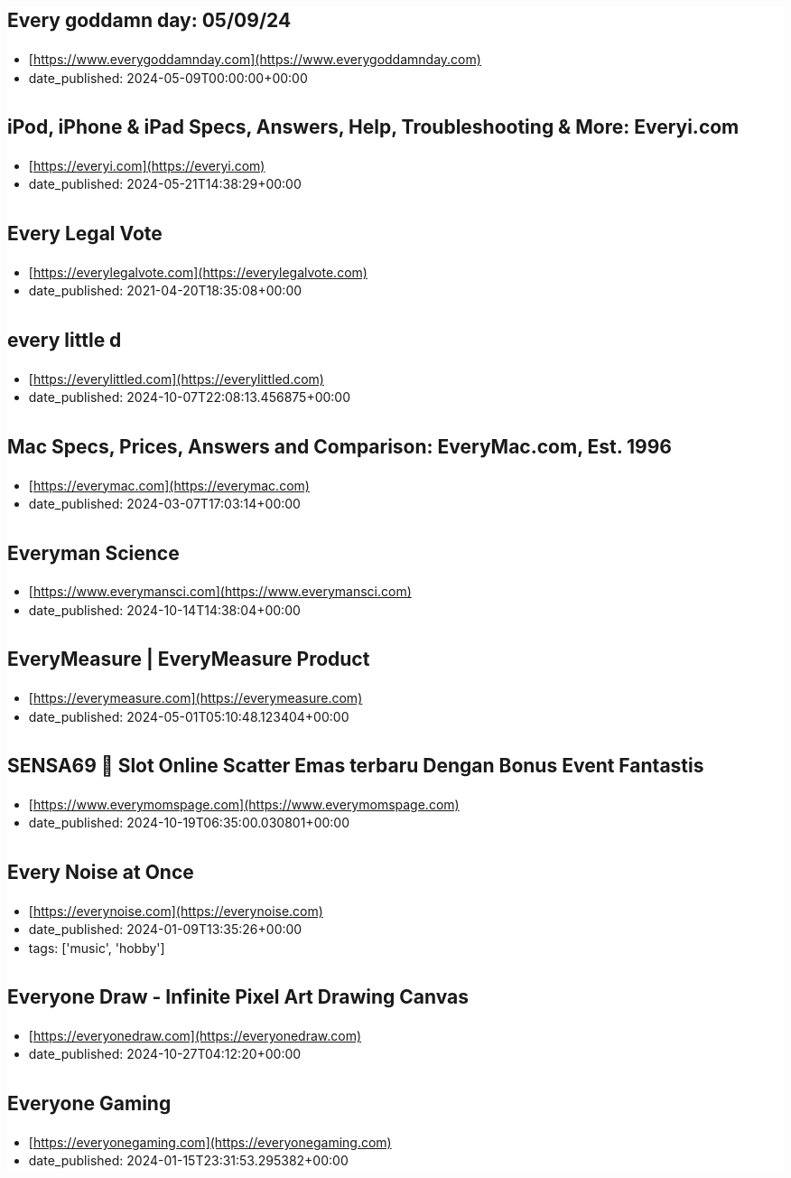  ## Every goddamn day: 05/09/24
 - [https://www.everygoddamnday.com](https://www.everygoddamnday.com)
 - date_published: 2024-05-09T00:00:00+00:00

 ## iPod, iPhone & iPad Specs, Answers, Help, Troubleshooting & More: Everyi.com
 - [https://everyi.com](https://everyi.com)
 - date_published: 2024-05-21T14:38:29+00:00

 ## Every Legal Vote
 - [https://everylegalvote.com](https://everylegalvote.com)
 - date_published: 2021-04-20T18:35:08+00:00

 ## every little d
 - [https://everylittled.com](https://everylittled.com)
 - date_published: 2024-10-07T22:08:13.456875+00:00

 ## Mac Specs, Prices, Answers and Comparison: EveryMac.com, Est. 1996
 - [https://everymac.com](https://everymac.com)
 - date_published: 2024-03-07T17:03:14+00:00

 ## Everyman Science
 - [https://www.everymansci.com](https://www.everymansci.com)
 - date_published: 2024-10-14T14:38:04+00:00

 ## EveryMeasure | EveryMeasure Product
 - [https://everymeasure.com](https://everymeasure.com)
 - date_published: 2024-05-01T05:10:48.123404+00:00

 ## SENSA69 🏯 Slot Online Scatter Emas terbaru Dengan Bonus Event Fantastis
 - [https://www.everymomspage.com](https://www.everymomspage.com)
 - date_published: 2024-10-19T06:35:00.030801+00:00

 ## Every Noise at Once
 - [https://everynoise.com](https://everynoise.com)
 - date_published: 2024-01-09T13:35:26+00:00
 - tags: ['music', 'hobby']

 ## Everyone Draw - Infinite Pixel Art Drawing Canvas
 - [https://everyonedraw.com](https://everyonedraw.com)
 - date_published: 2024-10-27T04:12:20+00:00

 ## Everyone Gaming
 - [https://everyonegaming.com](https://everyonegaming.com)
 - date_published: 2024-01-15T23:31:53.295382+00:00
